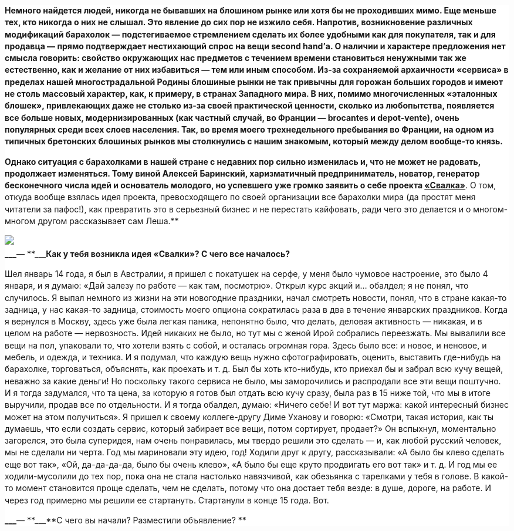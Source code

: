 **Немного найдется людей, никогда не бывавших на блошином рынке или хотя бы не проходивших мимо. Еще меньше тех, кто никогда о них не слышал. Это явление до сих пор не изжило себя. Напротив, возникновение различных модификаций барахолок — подстегиваемое стремлением сделать их более удобными как для покупателя, так и для продавца — прямо подтверждает нестихающий спрос на вещи second hand’а. О наличии и характере предложения нет смысла говорить: свойство окружающих нас предметов с течением времени становиться ненужными так же естественно, как и желание от них избавиться — тем или иным способом. Из-за сохраняемой архаичности «сервиса» в пределах нашей многострадальной Родины блошиные рынки не так привычны для горожан больших городов и имеют не столь массовый характер, как, к примеру, в странах Западного мира. В них, помимо многочисленных «эталонных блошек», привлекающих даже не столько из-за своей практической ценности, сколько из любопытства, появляется все больше новых, модернизированных (как частный случай, во Франции — brocantes и depot-vente), очень популярных среди всех слоев населения. Так, во время моего трехнедельного пребывания во Франции, на одном из типичных бретонских блошиных рынков мы столкнулись с нашим знакомым, который между делом вообще-то князь.**

**Однако ситуация с барахолками в нашей стране с недавних пор сильно изменилась и, что не может не радовать, продолжает изменяться. Тому виной Алексей Баринский, харизматичный предприниматель, новатор, генератор бесконечного числа идей и основатель молодого, но успевшего уже громко заявить о себе проекта [«Свалка»](http://svalka.me/)**. О том, откуда вообще взялась идея проекта, превосходящего по своей организации все барахолки мира (да простят меня читатели за пафос!), как превратить это в серьезный бизнес и не перестать кайфовать, ради чего это делается и о многом-многом другом рассказывает сам Леша.**

![](https://assets.discours.io/unsafe/900x/production/image/3b879940-a54c-11e8-bfc7-9b5979ddfe3f.jpeg)  
**___**— **___**Как у тебя возникла идея «Свалки»? С чего все началось?**

Шел январь 14 года, я был в Австралии, я пришел с покатушек на серфе, у меня было чумовое настроение, это было 4 января, и я думаю: «Дай залезу по работе — как там, посмотрю». Открыл курс акций и… обалдел; я не понял, что случилось. Я выпал немного из жизни на эти новогодние праздники, начал смотреть новости, понял, что в стране какая-то задница, у нас какая-то задница, стоимость моего опциона сократилась раза в два в течение январских праздников. Когда я вернулся в Москву, здесь уже была легкая паника, непонятно было, что делать, деловая активность — никакая, и в целом на работе — нервозность. Идей никаких не было, но тут мы с женой Ирой собрались переезжать. Мы вывалили все вещи на пол, упаковали то, что хотели взять с собой, и осталась огромная гора. Здесь было все: и новое, и неновое, и мебель, и одежда, и техника. И я подумал, что каждую вещь нужно сфотографировать, оценить, выставить где-нибудь на барахолке, торговаться, объяснять, как проехать и т. д. Был бы хоть кто-нибудь, кто приехал бы и забрал всю кучу вещей, неважно за какие деньги! Но поскольку такого сервиса не было, мы заморочились и распродали все эти вещи поштучно. И я тогда задумался, что та цена, за которую я готов был отдать всю кучу сразу, была раз в 15 ниже той, что мы в итоге выручили, продав все по отдельности. И я тогда обалдел, думаю: «Ничего себе! И вот тут маржа: какой интересный бизнес может на этом получиться». Я пришел к своему коллеге-другу Диме Уханову и говорю: «Смотри, такая история, как ты думаешь, что если создать сервис, который забирает все вещи, потом сортирует, продает?» Он вспыхнул, моментально загорелся, это была суперидея, нам очень понравилась, мы твердо решили это сделать — и, как любой русский человек, мы не сделали ни черта. Год мы мариновали эту идею, год! Ходили друг к другу, рассказывали: «А было бы клево сделать еще вот так», «Ой, да-да-да-да, было бы очень клево», «А было бы еще круто продвигать его вот так» и т. д. И год мы ее ходили-мусолили до тех пор, пока она не стала настолько навязчивой, как обезьянка с тарелками у тебя в голове. В какой-то момент становится проще сделать, чем не сделать, потому что она достает тебя везде: в душе, дороге, на работе. И через год примерно мы решили ее стартануть. Стартанули в конце 15 года. Вот. 

**___**— **___**С чего вы начали? Разместили объявление? **
